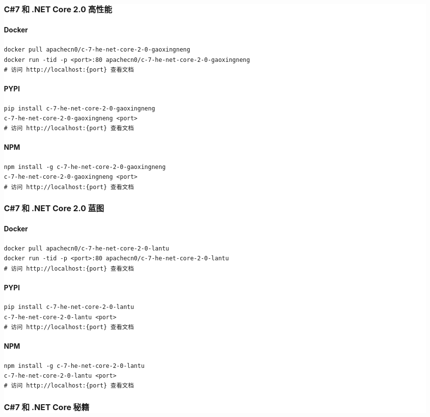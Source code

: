 ### C#7 和 .NET Core 2.0 高性能



#### Docker

```
docker pull apachecn0/c-7-he-net-core-2-0-gaoxingneng
docker run -tid -p <port>:80 apachecn0/c-7-he-net-core-2-0-gaoxingneng
# 访问 http://localhost:{port} 查看文档
```

#### PYPI

```
pip install c-7-he-net-core-2-0-gaoxingneng
c-7-he-net-core-2-0-gaoxingneng <port>
# 访问 http://localhost:{port} 查看文档
```

#### NPM

```
npm install -g c-7-he-net-core-2-0-gaoxingneng
c-7-he-net-core-2-0-gaoxingneng <port>
# 访问 http://localhost:{port} 查看文档
```

### C#7 和 .NET Core 2.0 蓝图



#### Docker

```
docker pull apachecn0/c-7-he-net-core-2-0-lantu
docker run -tid -p <port>:80 apachecn0/c-7-he-net-core-2-0-lantu
# 访问 http://localhost:{port} 查看文档
```

#### PYPI

```
pip install c-7-he-net-core-2-0-lantu
c-7-he-net-core-2-0-lantu <port>
# 访问 http://localhost:{port} 查看文档
```

#### NPM

```
npm install -g c-7-he-net-core-2-0-lantu
c-7-he-net-core-2-0-lantu <port>
# 访问 http://localhost:{port} 查看文档
```

### C#7 和 .NET Core 秘籍
